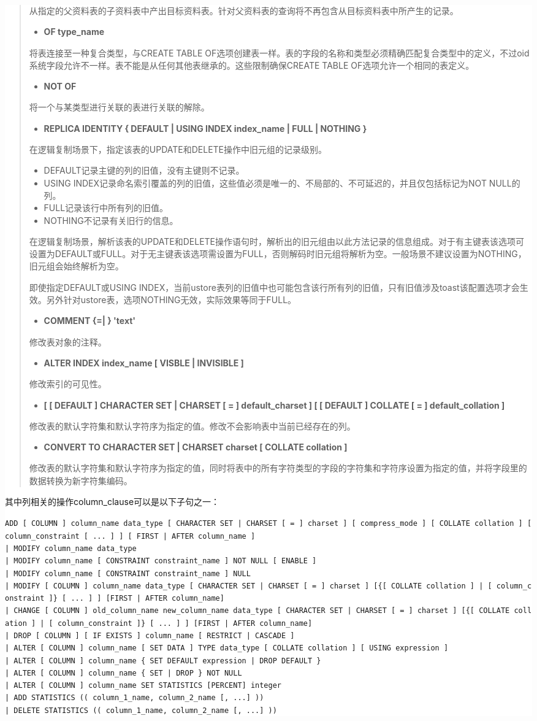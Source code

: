 >
>  从指定的父资料表的子资料表中产出目标资料表。针对父资料表的查询将不再包含从目标资料表中所产生的记录。
>
>- **OF type\_name**
>
>  将表连接至一种复合类型，与CREATE TABLE OF选项创建表一样。表的字段的名称和类型必须精确匹配复合类型中的定义，不过oid系统字段允许不一样。表不能是从任何其他表继承的。这些限制确保CREATE TABLE OF选项允许一个相同的表定义。
>
>- **NOT OF**
>
>  将一个与某类型进行关联的表进行关联的解除。
>
>- **REPLICA IDENTITY \{ DEFAULT | USING INDEX index\_name | FULL | NOTHING \}**
>
>  在逻辑复制场景下，指定该表的UPDATE和DELETE操作中旧元组的记录级别。
>
>    - DEFAULT记录主键的列的旧值，没有主键则不记录。
>    - USING INDEX记录命名索引覆盖的列的旧值，这些值必须是唯一的、不局部的、不可延迟的，并且仅包括标记为NOT NULL的列。
>    - FULL记录该行中所有列的旧值。
>    - NOTHING不记录有关旧行的信息。
>
>   在逻辑复制场景，解析该表的UPDATE和DELETE操作语句时，解析出的旧元组由以此方法记录的信息组成。对于有主键表该选项可设置为DEFAULT或FULL。对于无主键表该选项需设置为FULL，否则解码时旧元组将解析为空。一般场景不建议设置为NOTHING，旧元组会始终解析为空。
>
>   即使指定DEFAULT或USING INDEX，当前ustore表列的旧值中也可能包含该行所有列的旧值，只有旧值涉及toast该配置选项才会生效。另外针对ustore表，选项NOTHING无效，实际效果等同于FULL。
>
>- **COMMENT {=| } 'text'**
>
>  修改表对象的注释。
>
>- **ALTER INDEX index_name [ VISBLE | INVISIBLE ]**
>
>  修改索引的可见性。
>
>- **\[ \[ DEFAULT \] CHARACTER SET | CHARSET \[ = \] default\_charset \] \[ \[ DEFAULT \] COLLATE \[ = \] default\_collation \]**
>
>  修改表的默认字符集和默认字符序为指定的值。修改不会影响表中当前已经存在的列。
>
>- **CONVERT TO CHARACTER SET | CHARSET charset \[ COLLATE collation \]**
>
>  修改表的默认字符集和默认字符序为指定的值，同时将表中的所有字符类型的字段的字符集和字符序设置为指定的值，并将字段里的数据转换为新字符集编码。



其中列相关的操作column\_clause可以是以下子句之一：

```
ADD [ COLUMN ] column_name data_type [ CHARACTER SET | CHARSET [ = ] charset ] [ compress_mode ] [ COLLATE collation ] [ column_constraint [ ... ] ] [ FIRST | AFTER column_name ]     
| MODIFY column_name data_type
| MODIFY column_name [ CONSTRAINT constraint_name ] NOT NULL [ ENABLE ]
| MODIFY column_name [ CONSTRAINT constraint_name ] NULL
| MODIFY [ COLUMN ] column_name data_type [ CHARACTER SET | CHARSET [ = ] charset ] [{[ COLLATE collation ] | [ column_constraint ]} [ ... ] ] [FIRST | AFTER column_name]
| CHANGE [ COLUMN ] old_column_name new_column_name data_type [ CHARACTER SET | CHARSET [ = ] charset ] [{[ COLLATE collation ] | [ column_constraint ]} [ ... ] ] [FIRST | AFTER column_name]
| DROP [ COLUMN ] [ IF EXISTS ] column_name [ RESTRICT | CASCADE ]    
| ALTER [ COLUMN ] column_name [ SET DATA ] TYPE data_type [ COLLATE collation ] [ USING expression ]    
| ALTER [ COLUMN ] column_name { SET DEFAULT expression | DROP DEFAULT }    
| ALTER [ COLUMN ] column_name { SET | DROP } NOT NULL    
| ALTER [ COLUMN ] column_name SET STATISTICS [PERCENT] integer    
| ADD STATISTICS (( column_1_name, column_2_name [, ...] ))    
| DELETE STATISTICS (( column_1_name, column_2_name [, ...] ))    
```